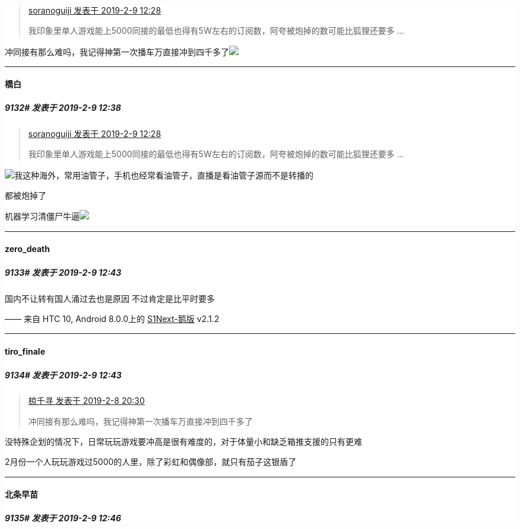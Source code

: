 
<blockquote><a href="httphttps://bbs.saraba1st.com/2b/forum.php?mod=redirect&amp;goto=findpost&amp;pid=42534781&amp;ptid=1801966" target="_blank">soranoguiji 发表于 2019-2-9 12:28</a>

我印象里单人游戏能上5000同接的最低也得有5W左右的订阅数，阿夸被炮掉的数可能比狐狸还要多 ...</blockquote>
冲同接有那么难吗，我记得神第一次播车万直接冲到四千多了<img src="https://static.saraba1st.com/image/smiley/face2017/009.gif" referrerpolicy="no-referrer">


-----

####  橋白  
##### 9132#       发表于 2019-2-9 12:38


<blockquote><a href="httphttps://bbs.saraba1st.com/2b/forum.php?mod=redirect&amp;goto=findpost&amp;pid=42534781&amp;ptid=1801966" target="_blank">soranoguiji 发表于 2019-2-9 12:28</a>

我印象里单人游戏能上5000同接的最低也得有5W左右的订阅数，阿夸被炮掉的数可能比狐狸还要多 ...</blockquote>
<img src="https://static.saraba1st.com/image/smiley/face2017/062.gif" referrerpolicy="no-referrer">我这种海外，常用油管子，手机也经常看油管子，直播是看油管子源而不是转播的


都被炮掉了


机器学习清僵尸牛逼<img src="https://static.saraba1st.com/image/smiley/face2017/066.png" referrerpolicy="no-referrer">


-----

####  zero_death  
##### 9133#       发表于 2019-2-9 12:43


国内不让转有国人涌过去也是原因
不过肯定是比平时要多

—— 来自 HTC 10, Android 8.0.0上的 [S1Next-鹅版](https://github.com/ykrank/S1-Next/releases) v2.1.2


-----

####  tiro_finale  
##### 9134#       发表于 2019-2-9 12:43


<blockquote><a href="httphttps://bbs.saraba1st.com/2b/forum.php?mod=redirect&amp;goto=findpost&amp;pid=42534810&amp;ptid=1801966" target="_blank">椋千寻 发表于 2019-2-8 20:30</a>

冲同接有那么难吗，我记得神第一次播车万直接冲到四千多了</blockquote>
没特殊企划的情况下，日常玩玩游戏要冲高是很有难度的，对于体量小和缺乏箱推支援的只有更难

2月份一个人玩玩游戏过5000的人里，除了彩虹和偶像部，就只有茄子这银盾了


-----

####  北条早苗  
##### 9135#       发表于 2019-2-9 12:46
